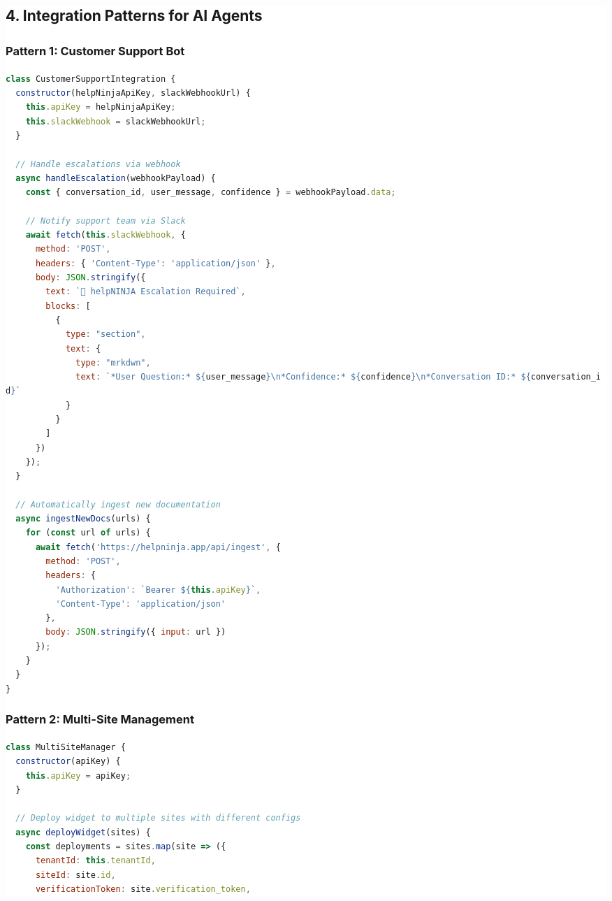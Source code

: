 ## 4. Integration Patterns for AI Agents

### Pattern 1: Customer Support Bot
```javascript
class CustomerSupportIntegration {
  constructor(helpNinjaApiKey, slackWebhookUrl) {
    this.apiKey = helpNinjaApiKey;
    this.slackWebhook = slackWebhookUrl;
  }
  
  // Handle escalations via webhook
  async handleEscalation(webhookPayload) {
    const { conversation_id, user_message, confidence } = webhookPayload.data;
    
    // Notify support team via Slack
    await fetch(this.slackWebhook, {
      method: 'POST',
      headers: { 'Content-Type': 'application/json' },
      body: JSON.stringify({
        text: `🚨 helpNINJA Escalation Required`,
        blocks: [
          {
            type: "section",
            text: {
              type: "mrkdwn", 
              text: `*User Question:* ${user_message}\n*Confidence:* ${confidence}\n*Conversation ID:* ${conversation_id}`
            }
          }
        ]
      })
    });
  }
  
  // Automatically ingest new documentation
  async ingestNewDocs(urls) {
    for (const url of urls) {
      await fetch('https://helpninja.app/api/ingest', {
        method: 'POST',
        headers: {
          'Authorization': `Bearer ${this.apiKey}`,
          'Content-Type': 'application/json'
        },
        body: JSON.stringify({ input: url })
      });
    }
  }
}
```

### Pattern 2: Multi-Site Management
```javascript
class MultiSiteManager {
  constructor(apiKey) {
    this.apiKey = apiKey;
  }
  
  // Deploy widget to multiple sites with different configs
  async deployWidget(sites) {
    const deployments = sites.map(site => ({
      tenantId: this.tenantId,
      siteId: site.id,
      verificationToken: site.verification_token,
```